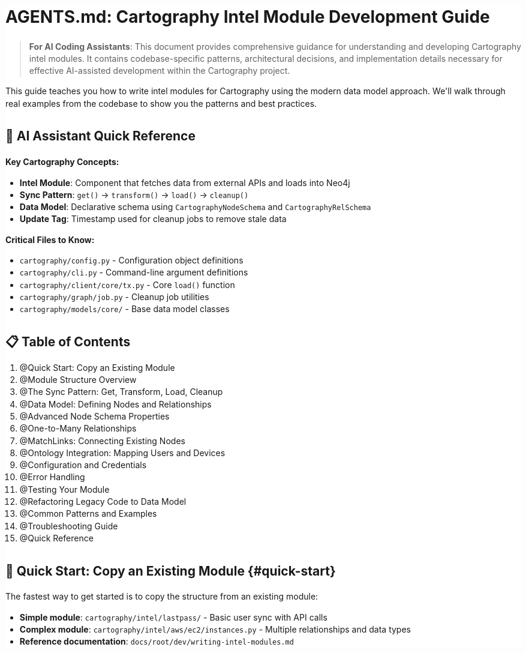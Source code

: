 # AGENTS.md: Cartography Intel Module Development Guide

> **For AI Coding Assistants**: This document provides comprehensive guidance for understanding and developing Cartography intel modules. It contains codebase-specific patterns, architectural decisions, and implementation details necessary for effective AI-assisted development within the Cartography project.

This guide teaches you how to write intel modules for Cartography using the modern data model approach. We'll walk through real examples from the codebase to show you the patterns and best practices.

## 🤖 AI Assistant Quick Reference

**Key Cartography Concepts:**
- **Intel Module**: Component that fetches data from external APIs and loads into Neo4j
- **Sync Pattern**: `get()` → `transform()` → `load()` → `cleanup()`
- **Data Model**: Declarative schema using `CartographyNodeSchema` and `CartographyRelSchema`
- **Update Tag**: Timestamp used for cleanup jobs to remove stale data

**Critical Files to Know:**
- `cartography/config.py` - Configuration object definitions
- `cartography/cli.py` - Command-line argument definitions
- `cartography/client/core/tx.py` - Core `load()` function
- `cartography/graph/job.py` - Cleanup job utilities
- `cartography/models/core/` - Base data model classes

## 📋 Table of Contents

1. @Quick Start: Copy an Existing Module
2. @Module Structure Overview
3. @The Sync Pattern: Get, Transform, Load, Cleanup
4. @Data Model: Defining Nodes and Relationships
5. @Advanced Node Schema Properties
6. @One-to-Many Relationships
7. @MatchLinks: Connecting Existing Nodes
8. @Ontology Integration: Mapping Users and Devices
9. @Configuration and Credentials
10. @Error Handling
11. @Testing Your Module
12. @Refactoring Legacy Code to Data Model
13. @Common Patterns and Examples
14. @Troubleshooting Guide
15. @Quick Reference

## 🚀 Quick Start: Copy an Existing Module {#quick-start}

The fastest way to get started is to copy the structure from an existing module:

- **Simple module**: `cartography/intel/lastpass/` - Basic user sync with API calls
- **Complex module**: `cartography/intel/aws/ec2/instances.py` - Multiple relationships and data types
- **Reference documentation**: `docs/root/dev/writing-intel-modules.md`
